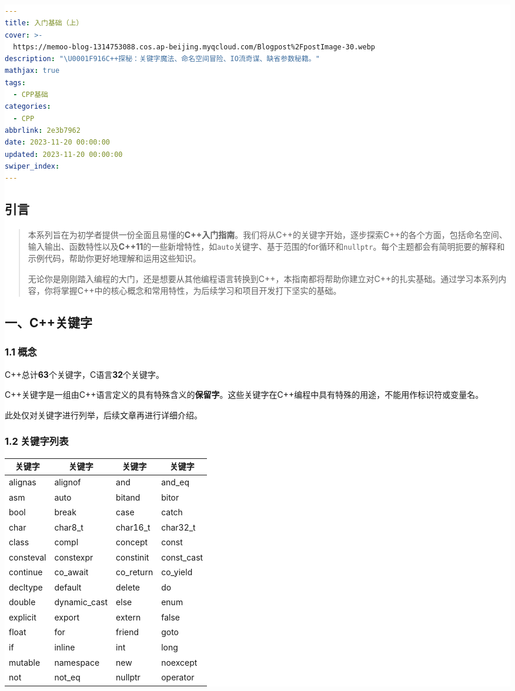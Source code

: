 ```yaml
---
title: 入门基础（上）
cover: >-
  https://memoo-blog-1314753088.cos.ap-beijing.myqcloud.com/Blogpost%2FpostImage-30.webp
description: "\U0001F916C++探秘：关键字魔法、命名空间冒险、IO流奇谋、缺省参数秘籍。"
mathjax: true
tags:
  - CPP基础
categories:
  - CPP
abbrlink: 2e3b7962
date: 2023-11-20 00:00:00
updated: 2023-11-20 00:00:00
swiper_index:
---
```

## 引言

> 本系列旨在为初学者提供一份全面且易懂的**C++入门指南**。我们将从C++的关键字开始，逐步探索C++的各个方面，包括命名空间、输入输出、函数特性以及**C++11**的一些新增特性，如`auto`关键字、基于范围的for循环和`nullptr`。每个主题都会有简明扼要的解释和示例代码，帮助你更好地理解和运用这些知识。
>
> 无论你是刚刚踏入编程的大门，还是想要从其他编程语言转换到C++，本指南都将帮助你建立对C++的扎实基础。通过学习本系列内容，你将掌握C++中的核心概念和常用特性，为后续学习和项目开发打下坚实的基础。

## **一、C++关键字**

### 1.1 概念

C++总计**63**个关键字，C语言**32**个关键字。

C++关键字是一组由C++语言定义的具有特殊含义的**保留字**。这些关键字在C++编程中具有特殊的用途，不能用作标识符或变量名。

此处仅对关键字进行列举，后续文章再进行详细介绍。

### 1.2 关键字列表

| 关键字       | 关键字        | 关键字           | 关键字     |
| ------------ | ------------- | ---------------- | ---------- |
| alignas      | alignof       | and              | and_eq     |
| asm          | auto          | bitand           | bitor      |
| bool         | break         | case             | catch      |
| char         | char8_t       | char16_t         | char32_t   |
| class        | compl         | concept          | const      |
| consteval    | constexpr     | constinit        | const_cast |
| continue     | co_await      | co_return        | co_yield   |
| decltype     | default       | delete           | do         |
| double       | dynamic_cast  | else             | enum       |
| explicit     | export        | extern           | false      |
| float        | for           | friend           | goto       |
| if           | inline        | int              | long       |
| mutable      | namespace     | new              | noexcept   |
| not          | not_eq        | nullptr          | operator   |